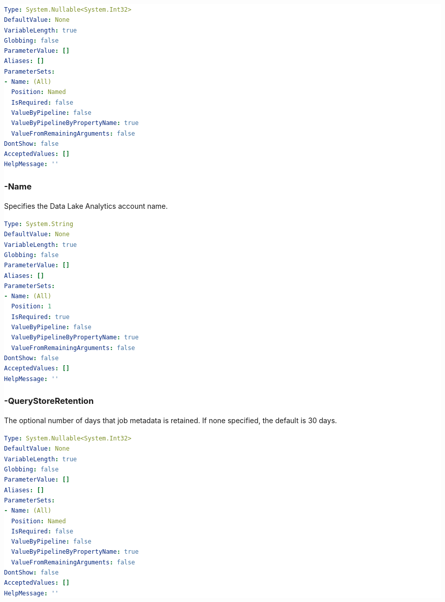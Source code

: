 ```yaml
Type: System.Nullable<System.Int32>
DefaultValue: None
VariableLength: true
Globbing: false
ParameterValue: []
Aliases: []
ParameterSets:
- Name: (All)
  Position: Named
  IsRequired: false
  ValueByPipeline: false
  ValueByPipelineByPropertyName: true
  ValueFromRemainingArguments: false
DontShow: false
AcceptedValues: []
HelpMessage: ''
```

### -Name

Specifies the Data Lake Analytics account name.

```yaml
Type: System.String
DefaultValue: None
VariableLength: true
Globbing: false
ParameterValue: []
Aliases: []
ParameterSets:
- Name: (All)
  Position: 1
  IsRequired: true
  ValueByPipeline: false
  ValueByPipelineByPropertyName: true
  ValueFromRemainingArguments: false
DontShow: false
AcceptedValues: []
HelpMessage: ''
```

### -QueryStoreRetention

The optional number of days that job metadata is retained.
If none specified, the default is 30 days.

```yaml
Type: System.Nullable<System.Int32>
DefaultValue: None
VariableLength: true
Globbing: false
ParameterValue: []
Aliases: []
ParameterSets:
- Name: (All)
  Position: Named
  IsRequired: false
  ValueByPipeline: false
  ValueByPipelineByPropertyName: true
  ValueFromRemainingArguments: false
DontShow: false
AcceptedValues: []
HelpMessage: ''
```
